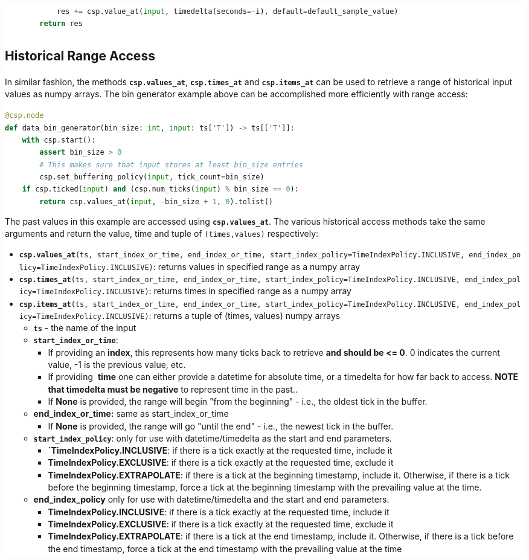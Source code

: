 ```python
            res += csp.value_at(input, timedelta(seconds=-i), default=default_sample_value)
        return res
```

## Historical Range Access

In similar fashion, the methods **`csp.values_at`**, **`csp.times_at`** and **`csp.items_at`** can be used to retrieve a range of historical input values as numpy arrays.
The bin generator example above can be accomplished more efficiently with range access:

```python
@csp.node
def data_bin_generator(bin_size: int, input: ts['T']) -> ts[['T']]:
    with csp.start():
        assert bin_size > 0
        # This makes sure that input stores at least bin_size entries
        csp.set_buffering_policy(input, tick_count=bin_size)
    if csp.ticked(input) and (csp.num_ticks(input) % bin_size == 0):
        return csp.values_at(input, -bin_size + 1, 0).tolist()
```

The past values in this example are accessed using **`csp.values_at`**.
The various historical access methods take the same arguments and return the value, time and tuple of `(times,values)` respectively:

- **`csp.values_at`**`(ts, start_index_or_time, end_index_or_time, start_index_policy=TimeIndexPolicy.INCLUSIVE, end_index_policy=TimeIndexPolicy.INCLUSIVE)`: 
    returns values in specified range as a numpy array
- **`csp.times_at`**`(ts, start_index_or_time, end_index_or_time, start_index_policy=TimeIndexPolicy.INCLUSIVE, end_index_policy=TimeIndexPolicy.INCLUSIVE)`:
    returns times in specified range as a numpy array
- **`csp.items_at`**`(ts, start_index_or_time, end_index_or_time, start_index_policy=TimeIndexPolicy.INCLUSIVE, end_index_policy=TimeIndexPolicy.INCLUSIVE)`:
    returns a tuple of (times, values) numpy arrays
    - **`ts`** - the name of the input
    - **`start_index_or_time`**:
        - If providing an **index**, this represents how many ticks back to retrieve **and should be \<= 0**.
          0 indicates the current value, -1 is the previous value, etc. 
        - If providing  **time** one can either provide a datetime for absolute time, or a timedelta for how far back to access.
          **NOTE that timedelta must be negative** to represent time in the past..
        - If **None** is provided, the range will begin "from the beginning" - i.e., the oldest tick in the buffer.
    - **end_index_or_time:** same as start_index_or_time
        - If **None** is provided, the range will go "until the end" - i.e., the newest tick in the buffer.
    - **`start_index_policy`**: only for use with datetime/timedelta as the start and end parameters.
        - **`TimeIndexPolicy.INCLUSIVE**: if there is a tick exactly at the requested time, include it
        - **TimeIndexPolicy.EXCLUSIVE**: if there is a tick exactly at the requested time, exclude it
        - **TimeIndexPolicy.EXTRAPOLATE**: if there is a tick at the beginning timestamp, include it.
          Otherwise, if there is a tick before the beginning timestamp, force a tick at the beginning timestamp with the prevailing value at the time.
    - **end_index_policy** only for use with datetime/timedelta and the start and end parameters.
        - **TimeIndexPolicy.INCLUSIVE**: if there is a tick exactly at the requested time, include it
        - **TimeIndexPolicy.EXCLUSIVE**: if there is a tick exactly at the requested time, exclude it
        - **TimeIndexPolicy.EXTRAPOLATE**: if there is a tick at the end timestamp, include it.
          Otherwise, if there is a tick before the end timestamp, force a tick at the end timestamp with the prevailing value at the time
